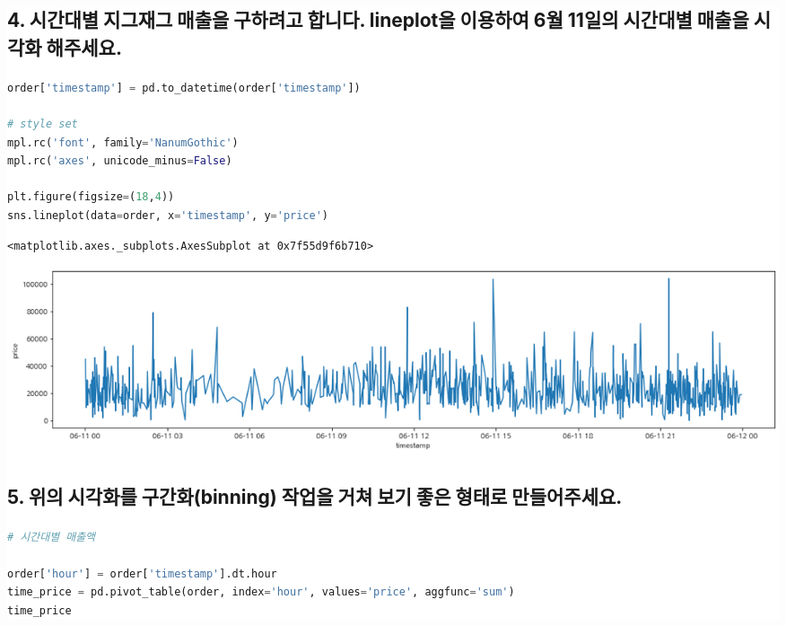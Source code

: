 
## 4. 시간대별 지그재그 매출을 구하려고 합니다. lineplot을 이용하여 6월 11일의 시간대별 매출을 시각화 해주세요.


```python
order['timestamp'] = pd.to_datetime(order['timestamp'])

# style set
mpl.rc('font', family='NanumGothic')
mpl.rc('axes', unicode_minus=False)

plt.figure(figsize=(18,4))
sns.lineplot(data=order, x='timestamp', y='price')
```




    <matplotlib.axes._subplots.AxesSubplot at 0x7f55d9f6b710>




    
![png](/images/Level4_zigzag_files/Level4_zigzag_10_1.png)
    


## 5. 위의 시각화를 구간화(binning) 작업을 거쳐 보기 좋은 형태로 만들어주세요.


```python
# 시간대별 매출액

order['hour'] = order['timestamp'].dt.hour
time_price = pd.pivot_table(order, index='hour', values='price', aggfunc='sum')
time_price
```




<div>
<style scoped>
    .dataframe tbody tr th:only-of-type {
        vertical-align: middle;
    }
